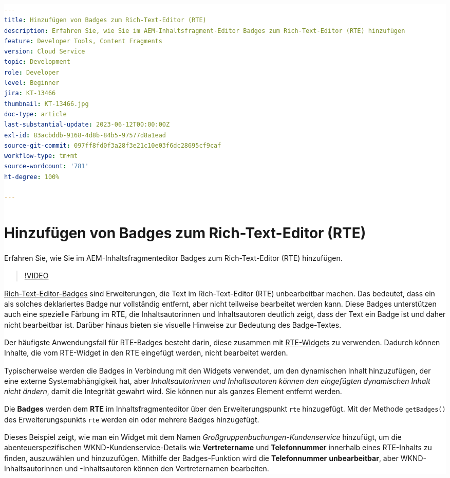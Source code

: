 ```yaml
---
title: Hinzufügen von Badges zum Rich-Text-Editor (RTE)
description: Erfahren Sie, wie Sie im AEM-Inhaltsfragment-Editor Badges zum Rich-Text-Editor (RTE) hinzufügen
feature: Developer Tools, Content Fragments
version: Cloud Service
topic: Development
role: Developer
level: Beginner
jira: KT-13466
thumbnail: KT-13466.jpg
doc-type: article
last-substantial-update: 2023-06-12T00:00:00Z
exl-id: 83acbddb-9168-4d8b-84b5-97577d8a1ead
source-git-commit: 097ff8fd0f3a28f3e21c10e03f6dc28695cf9caf
workflow-type: tm+mt
source-wordcount: '781'
ht-degree: 100%

---
```


# Hinzufügen von Badges zum Rich-Text-Editor (RTE)

Erfahren Sie, wie Sie im AEM-Inhaltsfragmenteditor Badges zum Rich-Text-Editor (RTE) hinzufügen.

>[!VIDEO](https://video.tv.adobe.com/v/3420831?quality=12&learn=on)

[Rich-Text-Editor-Badges](https://developer.adobe.com/uix/docs/services/aem-cf-editor/api/rte-badges/) sind Erweiterungen, die Text im Rich-Text-Editor (RTE) unbearbeitbar machen. Das bedeutet, dass ein als solches deklariertes Badge nur vollständig entfernt, aber nicht teilweise bearbeitet werden kann. Diese Badges unterstützen auch eine spezielle Färbung im RTE, die Inhaltsautorinnen und Inhaltsautoren deutlich zeigt, dass der Text ein Badge ist und daher nicht bearbeitbar ist. Darüber hinaus bieten sie visuelle Hinweise zur Bedeutung des Badge-Textes.

Der häufigste Anwendungsfall für RTE-Badges besteht darin, diese zusammen mit [RTE-Widgets](https://developer.adobe.com/uix/docs/services/aem-cf-editor/api/rte-widgets/) zu verwenden. Dadurch können Inhalte, die vom RTE-Widget in den RTE eingefügt werden, nicht bearbeitet werden.

Typischerweise werden die Badges in Verbindung mit den Widgets verwendet, um den dynamischen Inhalt hinzuzufügen, der eine externe Systemabhängigkeit hat, aber _Inhaltsautorinnen und Inhaltsautoren können den eingefügten dynamischen Inhalt nicht ändern_, damit die Integrität gewahrt wird. Sie können nur als ganzes Element entfernt werden.

Die **Badges** werden dem **RTE** im Inhaltsfragmenteditor über den Erweiterungspunkt `rte` hinzugefügt. Mit der Methode `getBadges()` des Erweiterungspunkts `rte` werden ein oder mehrere Badges hinzugefügt.

Dieses Beispiel zeigt, wie man ein Widget mit dem Namen _Großgruppenbuchungen-Kundenservice_ hinzufügt, um die abenteuerspezifischen WKND-Kundenservice-Details wie **Vertretername** und **Telefonnummer** innerhalb eines RTE-Inhalts zu finden, auszuwählen und hinzuzufügen. Mithilfe der Badges-Funktion wird die **Telefonnummer** **unbearbeitbar**, aber WKND-Inhaltsautorinnen und -Inhaltsautoren können den Vertreternamen bearbeiten.

